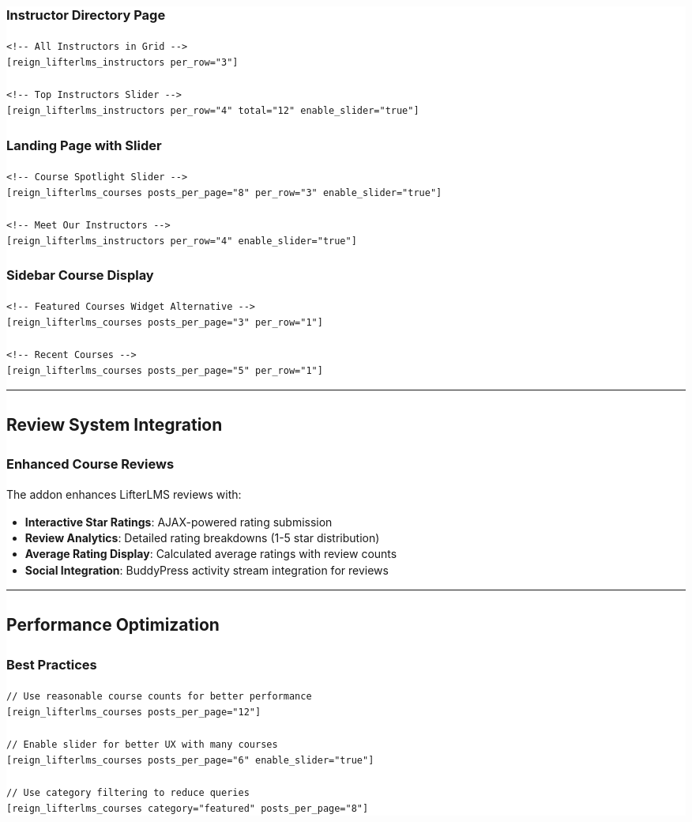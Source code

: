 ### Instructor Directory Page
```
<!-- All Instructors in Grid -->
[reign_lifterlms_instructors per_row="3"]

<!-- Top Instructors Slider -->
[reign_lifterlms_instructors per_row="4" total="12" enable_slider="true"]
```

### Landing Page with Slider
```
<!-- Course Spotlight Slider -->
[reign_lifterlms_courses posts_per_page="8" per_row="3" enable_slider="true"]

<!-- Meet Our Instructors -->
[reign_lifterlms_instructors per_row="4" enable_slider="true"]
```

### Sidebar Course Display
```
<!-- Featured Courses Widget Alternative -->
[reign_lifterlms_courses posts_per_page="3" per_row="1"]

<!-- Recent Courses -->
[reign_lifterlms_courses posts_per_page="5" per_row="1"]
```

---

## Review System Integration

### Enhanced Course Reviews
The addon enhances LifterLMS reviews with:
- **Interactive Star Ratings**: AJAX-powered rating submission
- **Review Analytics**: Detailed rating breakdowns (1-5 star distribution)
- **Average Rating Display**: Calculated average ratings with review counts
- **Social Integration**: BuddyPress activity stream integration for reviews

---

## Performance Optimization

### Best Practices
```
// Use reasonable course counts for better performance
[reign_lifterlms_courses posts_per_page="12"]

// Enable slider for better UX with many courses
[reign_lifterlms_courses posts_per_page="6" enable_slider="true"]

// Use category filtering to reduce queries
[reign_lifterlms_courses category="featured" posts_per_page="8"]
```
